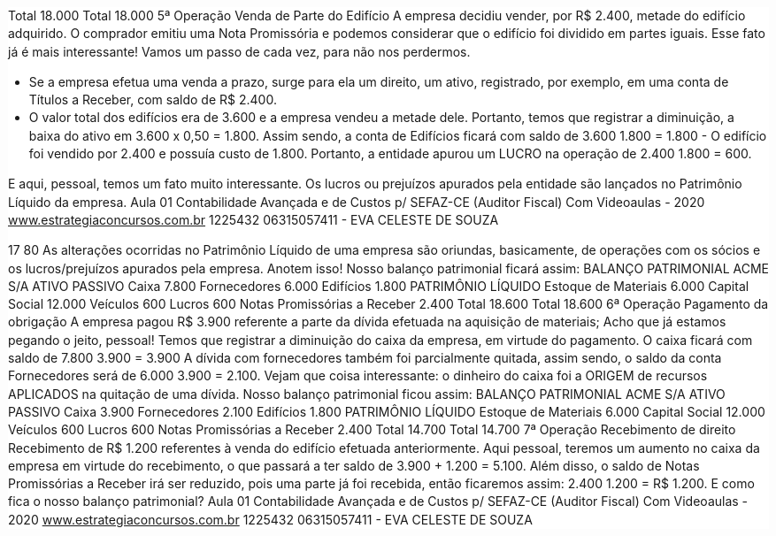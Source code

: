 Total  18.000 Total 18.000 5ª Operação  Venda de Parte do Edifício A empresa decidiu vender, por R$ 2.400, metade do edifício adquirido. O comprador emitiu uma Nota Promissória e podemos considerar que o edifício foi dividido em partes iguais.
Esse fato já é mais interessante! Vamos um passo de cada vez, para não nos perdermos.
- Se  a  empresa  efetua  uma  venda  a  prazo,  surge  para  ela um  direito,  um ativo,  registrado,  por exemplo, em uma conta de Títulos a Receber, com saldo de R$ 2.400.
- O valor total dos edifícios era de 3.600 e a empresa vendeu a metade dele. Portanto, temos que registrar a diminuição, a baixa do ativo em 3.600 x 0,50 = 1.800. Assim sendo, a conta de Edifícios ficará com saldo de 3.600  1.800 = 1.800 - O  edifício  foi  vendido  por  2.400  e  possuía  custo  de  1.800.  Portanto,  a  entidade  apurou  um LUCRO na operação de 2.400  1.800 = 600.

E aqui, pessoal, temos um fato muito interessante. Os lucros ou prejuízos apurados pela entidade são lançados no Patrimônio Líquido da empresa.
Aula 01
Contabilidade Avançada e de Custos p/ SEFAZ-CE (Auditor Fiscal) Com Videoaulas - 2020 www.estrategiaconcursos.com.br 1225432
06315057411 - EVA CELESTE DE SOUZA 






17
80
As  alterações  ocorridas  no  Patrimônio  Líquido  de  uma  empresa  são  oriundas,  basicamente,  de operações com os sócios e os lucros/prejuízos apurados pela empresa. Anotem isso!
Nosso balanço patrimonial ficará assim:
BALANÇO PATRIMONIAL ACME S/A ATIVO PASSIVO
Caixa 7.800 Fornecedores 6.000 Edifícios 1.800 PATRIMÔNIO LÍQUIDO Estoque de Materiais 6.000 Capital Social 12.000 Veículos 600 Lucros 600 Notas Promissórias a Receber 2.400 Total  18.600 Total 18.600 6ª Operação  Pagamento da obrigação A empresa pagou R$ 3.900 referente a parte da dívida efetuada na aquisição de materiais;
Acho  que  já  estamos  pegando  o  jeito,  pessoal!  Temos  que  registrar  a  diminuição  do  caixa  da empresa, em virtude do pagamento. O caixa ficará com saldo de 7.800  3.900 = 3.900 A  dívida  com  fornecedores  também  foi  parcialmente  quitada,  assim  sendo,  o  saldo  da  conta Fornecedores será de 6.000  3.900 = 2.100.
Vejam  que  coisa  interessante:  o  dinheiro  do  caixa  foi  a  ORIGEM  de  recursos  APLICADOS  na quitação de uma dívida.
Nosso balanço patrimonial ficou assim:
BALANÇO PATRIMONIAL ACME S/A ATIVO PASSIVO
Caixa 3.900 Fornecedores 2.100 Edifícios 1.800 PATRIMÔNIO LÍQUIDO Estoque de Materiais 6.000 Capital Social 12.000 Veículos 600 Lucros 600 Notas Promissórias a Receber 2.400 Total  14.700 Total 14.700 7ª Operação  Recebimento de direito Recebimento de R$ 1.200 referentes à venda do edifício efetuada anteriormente. Aqui pessoal, teremos um aumento no caixa da empresa em virtude do recebimento, o que passará a ter saldo de 3.900 + 1.200 = 5.100.
Além  disso,  o  saldo  de  Notas  Promissórias  a  Receber  irá  ser  reduzido,  pois  uma  parte  já foi recebida, então ficaremos assim: 2.400  1.200 = R$ 1.200.
E como fica o nosso balanço patrimonial?
Aula 01
Contabilidade Avançada e de Custos p/ SEFAZ-CE (Auditor Fiscal) Com Videoaulas - 2020 www.estrategiaconcursos.com.br 1225432
06315057411 - EVA CELESTE DE SOUZA 


